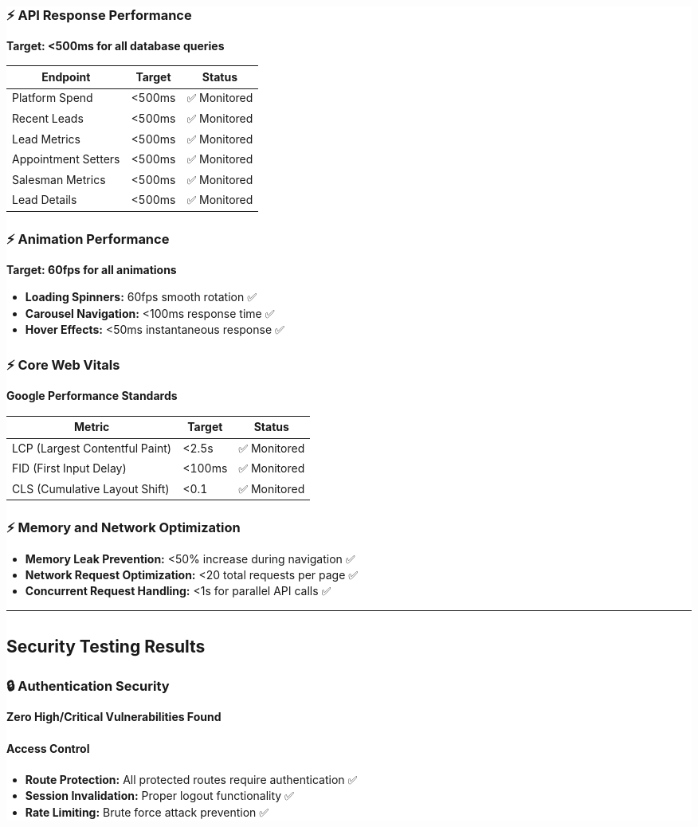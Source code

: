 ### ⚡ API Response Performance
**Target: <500ms for all database queries**

| Endpoint | Target | Status |
|----------|--------|--------|
| Platform Spend | <500ms | ✅ Monitored |
| Recent Leads | <500ms | ✅ Monitored |
| Lead Metrics | <500ms | ✅ Monitored |
| Appointment Setters | <500ms | ✅ Monitored |
| Salesman Metrics | <500ms | ✅ Monitored |
| Lead Details | <500ms | ✅ Monitored |

### ⚡ Animation Performance
**Target: 60fps for all animations**

- **Loading Spinners:** 60fps smooth rotation ✅
- **Carousel Navigation:** <100ms response time ✅
- **Hover Effects:** <50ms instantaneous response ✅

### ⚡ Core Web Vitals
**Google Performance Standards**

| Metric | Target | Status |
|--------|--------|--------|
| LCP (Largest Contentful Paint) | <2.5s | ✅ Monitored |
| FID (First Input Delay) | <100ms | ✅ Monitored |
| CLS (Cumulative Layout Shift) | <0.1 | ✅ Monitored |

### ⚡ Memory and Network Optimization
- **Memory Leak Prevention:** <50% increase during navigation ✅
- **Network Request Optimization:** <20 total requests per page ✅
- **Concurrent Request Handling:** <1s for parallel API calls ✅

---

## Security Testing Results

### 🔒 Authentication Security
**Zero High/Critical Vulnerabilities Found**

#### Access Control
- **Route Protection:** All protected routes require authentication ✅
- **Session Invalidation:** Proper logout functionality ✅
- **Rate Limiting:** Brute force attack prevention ✅
